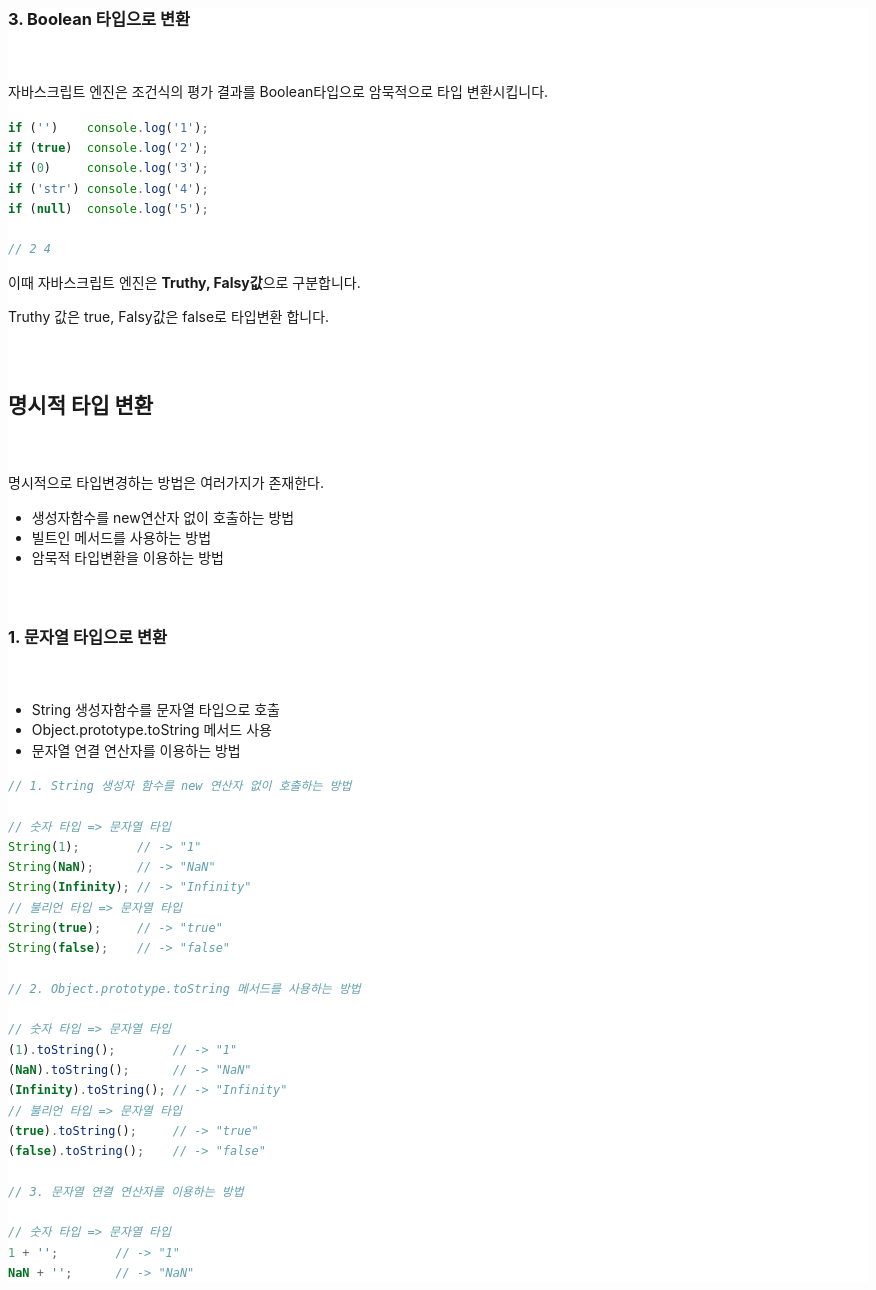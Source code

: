  ### 3. Boolean 타입으로 변환

 <br>

 자바스크립트 엔진은 조건식의 평가 결과를 Boolean타입으로 암묵적으로 타입 변환시킵니다.

```js
if ('')    console.log('1');
if (true)  console.log('2');
if (0)     console.log('3');
if ('str') console.log('4');
if (null)  console.log('5');

// 2 4
```

이때 자바스크립트 엔진은 **Truthy, Falsy값**으로 구분합니다.

Truthy 값은 true, Falsy값은 false로 타입변환 합니다.

<br>

## 명시적 타입 변환

<br>

명시적으로 타입변경하는 방법은 여러가지가 존재한다.

- 생성자함수를 new연산자 없이 호출하는 방법
- 빌트인 메서드를 사용하는 방법
- 암묵적 타입변환을 이용하는 방법

<br>

### 1. 문자열 타입으로 변환

<br>

- String 생성자함수를 문자열 타입으로 호출
- Object.prototype.toString 메서드 사용
- 문자열 연결 연산자를 이용하는 방법

```js
// 1. String 생성자 함수를 new 연산자 없이 호출하는 방법

// 숫자 타입 => 문자열 타입
String(1);        // -> "1"
String(NaN);      // -> "NaN"
String(Infinity); // -> "Infinity"
// 불리언 타입 => 문자열 타입
String(true);     // -> "true"
String(false);    // -> "false"

// 2. Object.prototype.toString 메서드를 사용하는 방법

// 숫자 타입 => 문자열 타입
(1).toString();        // -> "1"
(NaN).toString();      // -> "NaN"
(Infinity).toString(); // -> "Infinity"
// 불리언 타입 => 문자열 타입
(true).toString();     // -> "true"
(false).toString();    // -> "false"

// 3. 문자열 연결 연산자를 이용하는 방법

// 숫자 타입 => 문자열 타입
1 + '';        // -> "1"
NaN + '';      // -> "NaN"
```